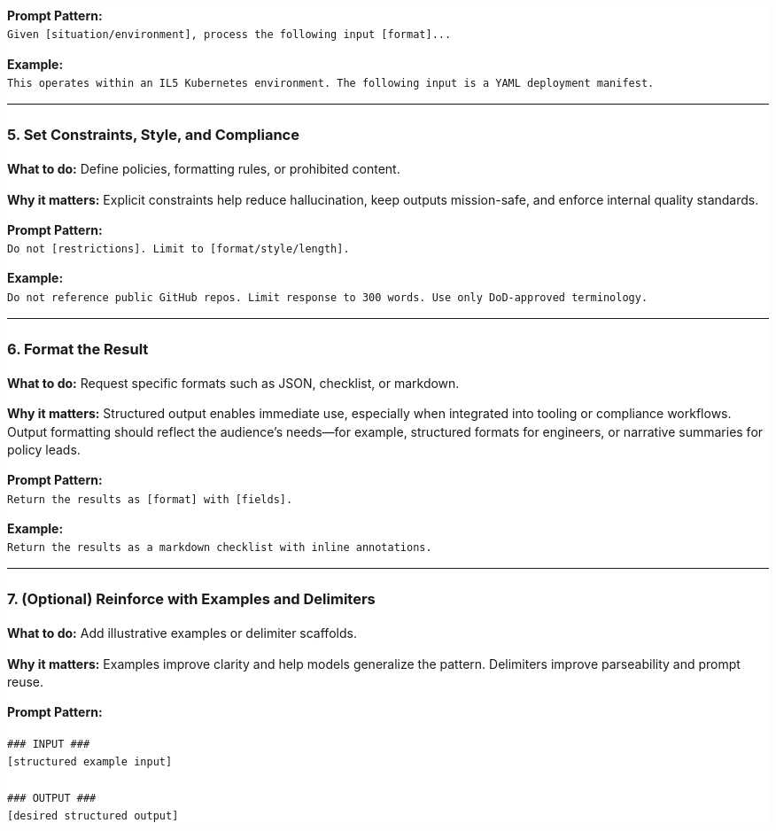 **Prompt Pattern:**  
`Given [situation/environment], process the following input [format]...`

**Example:**  
`This operates within an IL5 Kubernetes environment. The following input is a YAML deployment manifest.`

----

### 5. Set Constraints, Style, and Compliance

**What to do:** Define policies, formatting rules, or prohibited content.

**Why it matters:** Explicit constraints help reduce hallucination, keep outputs mission-safe, and enforce internal quality standards.

**Prompt Pattern:**  
`Do not [restrictions]. Limit to [format/style/length].`

**Example:**  
`Do not reference public GitHub repos. Limit response to 300 words. Use only DoD-approved terminology.`

----

### 6. Format the Result

**What to do:** Request specific formats such as JSON, checklist, or markdown.

**Why it matters:** Structured output enables immediate use, especially when integrated into tooling or compliance workflows. Output formatting should reflect the audience’s needs—for example, structured formats for engineers, or narrative summaries for policy leads.

**Prompt Pattern:**  
`Return the results as [format] with [fields].`

**Example:**  
`Return the results as a markdown checklist with inline annotations.`

----

### 7. (Optional) Reinforce with Examples and Delimiters

**What to do:** Add illustrative examples or delimiter scaffolds.

**Why it matters:** Examples improve clarity and help models generalize the pattern. Delimiters improve parseability and prompt reuse.

**Prompt Pattern:**  
```
### INPUT ###
[structured example input]

### OUTPUT ###
[desired structured output]
```


[^1]: IBM, “The Prompt Engineering Guide,” *IBM Think Blog*. [Online]. Available: [https://www.ibm.com/think/topics/prompt-engineering-guide](https://www.ibm.com/think/topics/prompt-engineering-guide). \[Accessed: 20-Jun-2025].
[^2]: IBM, “Prompt Engineering Techniques,” *IBM Think Blog*. [Online]. Available: [https://www.ibm.com/think/topics/prompt-engineering-techniques](https://www.ibm.com/think/topics/prompt-engineering-techniques). \[Accessed: 15-Jun-2025].